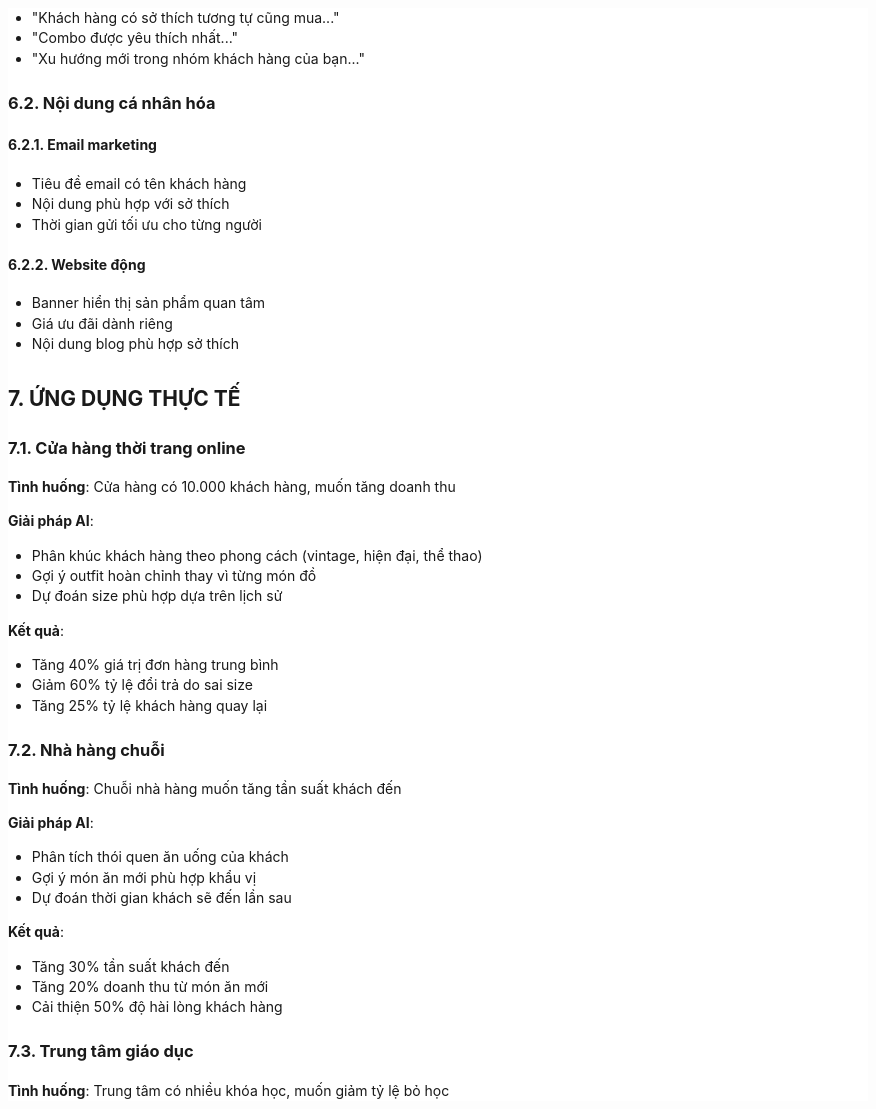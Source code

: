 - "Khách hàng có sở thích tương tự cũng mua..."
- "Combo được yêu thích nhất..."
- "Xu hướng mới trong nhóm khách hàng của bạn..."

### 6.2. Nội dung cá nhân hóa

#### 6.2.1. Email marketing

- Tiêu đề email có tên khách hàng
- Nội dung phù hợp với sở thích
- Thời gian gửi tối ưu cho từng người

#### 6.2.2. Website động

- Banner hiển thị sản phẩm quan tâm
- Giá ưu đãi dành riêng
- Nội dung blog phù hợp sở thích

## 7. ỨNG DỤNG THỰC TẾ

### 7.1. Cửa hàng thời trang online

**Tình huống**: Cửa hàng có 10.000 khách hàng, muốn tăng doanh thu

**Giải pháp AI**:

- Phân khúc khách hàng theo phong cách (vintage, hiện đại, thể thao)
- Gợi ý outfit hoàn chỉnh thay vì từng món đồ
- Dự đoán size phù hợp dựa trên lịch sử

**Kết quả**:

- Tăng 40% giá trị đơn hàng trung bình
- Giảm 60% tỷ lệ đổi trả do sai size
- Tăng 25% tỷ lệ khách hàng quay lại

### 7.2. Nhà hàng chuỗi

**Tình huống**: Chuỗi nhà hàng muốn tăng tần suất khách đến

**Giải pháp AI**:

- Phân tích thói quen ăn uống của khách
- Gợi ý món ăn mới phù hợp khẩu vị
- Dự đoán thời gian khách sẽ đến lần sau

**Kết quả**:

- Tăng 30% tần suất khách đến
- Tăng 20% doanh thu từ món ăn mới
- Cải thiện 50% độ hài lòng khách hàng

### 7.3. Trung tâm giáo dục

**Tình huống**: Trung tâm có nhiều khóa học, muốn giảm tỷ lệ bỏ học
